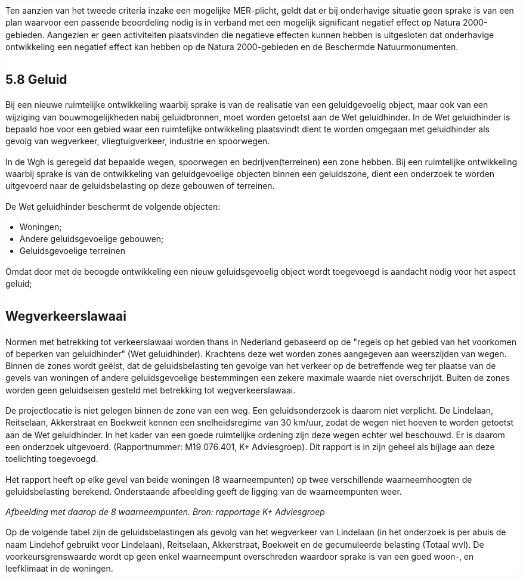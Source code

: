 Ten aanzien van het tweede criteria inzake een mogelijke MER-plicht, geldt dat er bij onderhavige situatie geen sprake is van een plan waarvoor een passende beoordeling nodig is in verband met een mogelijk significant negatief effect op Natura 2000-gebieden. Aangezien er geen activiteiten plaatsvinden die negatieve effecten kunnen hebben is uitgesloten dat onderhavige ontwikkeling een negatief effect kan hebben op de Natura 2000-gebieden en de Beschermde Natuurmonumenten.

## **5.8 Geluid**

Bij een nieuwe ruimtelijke ontwikkeling waarbij sprake is van de realisatie van een geluidgevoelig object, maar ook van een wijziging van bouwmogelijkheden nabij geluidbronnen, moet worden getoetst aan de Wet geluidhinder. In de Wet geluidhinder is bepaald hoe voor een gebied waar een ruimtelijke ontwikkeling plaatsvindt dient te worden omgegaan met geluidhinder als gevolg van wegverkeer, vliegtuigverkeer, industrie en spoorwegen.

In de Wgh is geregeld dat bepaalde wegen, spoorwegen en bedrijven(terreinen) een zone hebben. Bij een ruimtelijke ontwikkeling waarbij sprake is van de ontwikkeling van geluidgevoelige objecten binnen een geluidszone, dient een onderzoek te worden uitgevoerd naar de geluidsbelasting op deze gebouwen of terreinen.

De Wet geluidhinder beschermt de volgende objecten:

- Woningen;
- Andere geluidsgevoelige gebouwen;
- Geluidsgevoelige terreinen

Omdat door met de beoogde ontwikkeling een nieuw geluidsgevoelig object wordt toegevoegd is aandacht nodig voor het aspect geluid;

## **Wegverkeerslawaai**

Normen met betrekking tot verkeerslawaai worden thans in Nederland gebaseerd op de "regels op het gebied van het voorkomen of beperken van geluidhinder" (Wet geluidhinder). Krachtens deze wet worden zones aangegeven aan weerszijden van wegen. Binnen de zones wordt geëist, dat de geluidsbelasting ten gevolge van het verkeer op de betreffende weg ter plaatse van de gevels van woningen of andere geluidsgevoelige bestemmingen een zekere maximale waarde niet overschrijdt. Buiten de zones worden geen geluidseisen gesteld met betrekking tot wegverkeerslawaai.

De projectlocatie is niet gelegen binnen de zone van een weg. Een geluidsonderzoek is daarom niet verplicht. De Lindelaan, Reitselaan, Akkerstraat en Boekweit kennen een snelheidsregime van 30 km/uur, zodat de wegen niet hoeven te worden getoetst aan de Wet geluidhinder. In het kader van een goede ruimtelijke ordening zijn deze wegen echter wel beschouwd. Er is daarom een onderzoek uitgevoerd. (Rapportnummer: M19 076.401, K+ Adviesgroep). Dit rapport is in zijn geheel als bijlage aan deze toelichting toegevoegd.

Het rapport heeft op elke gevel van beide woningen (8 waarneempunten) op twee verschillende waarneemhoogten de geluidsbelasting berekend. Onderstaande afbeelding geeft de ligging van de waarneempunten weer.

*Afbeelding met daarop de 8 waarneempunten. Bron: rapportage K+ Adviesgroep*

Op de volgende tabel zijn de geluidsbelastingen als gevolg van het wegverkeer van Lindelaan (in het onderzoek is per abuis de naam Lindehof gebruikt voor Lindelaan), Reitselaan, Akkerstraat, Boekweit en de gecumuleerde belasting (Totaal wvl). De voorkeursgrenswaarde wordt op geen enkel waarneempunt overschreden waardoor sprake is van een goed woon-, en leefklimaat in de woningen.
